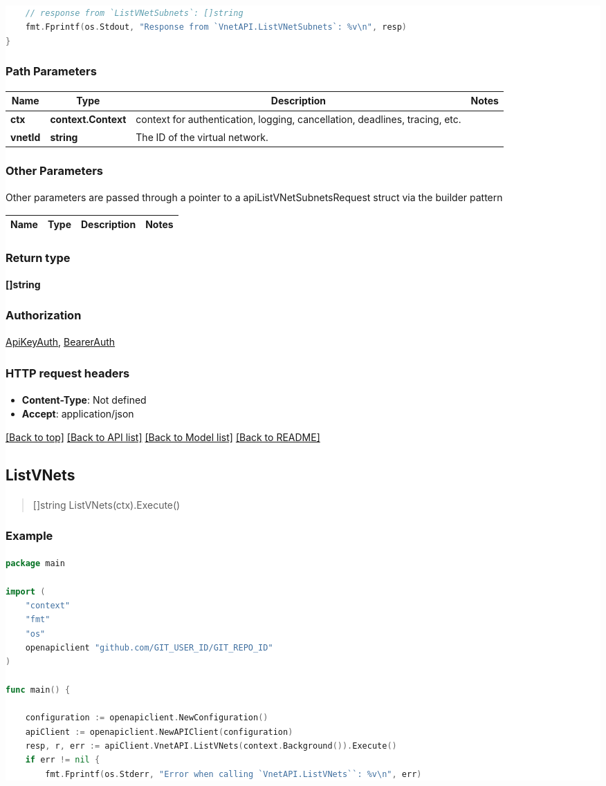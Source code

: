 ```go
	// response from `ListVNetSubnets`: []string
	fmt.Fprintf(os.Stdout, "Response from `VnetAPI.ListVNetSubnets`: %v\n", resp)
}
```

### Path Parameters


Name | Type | Description  | Notes
------------- | ------------- | ------------- | -------------
**ctx** | **context.Context** | context for authentication, logging, cancellation, deadlines, tracing, etc.
**vnetId** | **string** | The ID of the virtual network. | 

### Other Parameters

Other parameters are passed through a pointer to a apiListVNetSubnetsRequest struct via the builder pattern


Name | Type | Description  | Notes
------------- | ------------- | ------------- | -------------


### Return type

**[]string**

### Authorization

[ApiKeyAuth](../README.md#ApiKeyAuth), [BearerAuth](../README.md#BearerAuth)

### HTTP request headers

- **Content-Type**: Not defined
- **Accept**: application/json

[[Back to top]](#) [[Back to API list]](../README.md#documentation-for-api-endpoints)
[[Back to Model list]](../README.md#documentation-for-models)
[[Back to README]](../README.md)


## ListVNets

> []string ListVNets(ctx).Execute()





### Example

```go
package main

import (
	"context"
	"fmt"
	"os"
	openapiclient "github.com/GIT_USER_ID/GIT_REPO_ID"
)

func main() {

	configuration := openapiclient.NewConfiguration()
	apiClient := openapiclient.NewAPIClient(configuration)
	resp, r, err := apiClient.VnetAPI.ListVNets(context.Background()).Execute()
	if err != nil {
		fmt.Fprintf(os.Stderr, "Error when calling `VnetAPI.ListVNets``: %v\n", err)
```